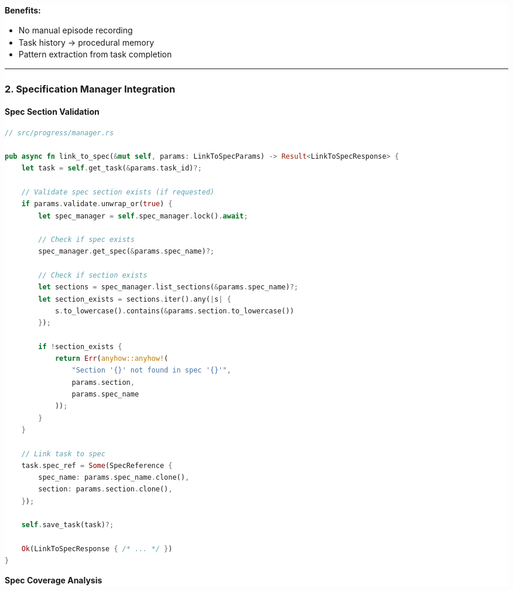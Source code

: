 **Benefits:**
- No manual episode recording
- Task history → procedural memory
- Pattern extraction from task completion

---

### 2. Specification Manager Integration

**Spec Section Validation**

```rust
// src/progress/manager.rs

pub async fn link_to_spec(&mut self, params: LinkToSpecParams) -> Result<LinkToSpecResponse> {
    let task = self.get_task(&params.task_id)?;

    // Validate spec section exists (if requested)
    if params.validate.unwrap_or(true) {
        let spec_manager = self.spec_manager.lock().await;

        // Check if spec exists
        spec_manager.get_spec(&params.spec_name)?;

        // Check if section exists
        let sections = spec_manager.list_sections(&params.spec_name)?;
        let section_exists = sections.iter().any(|s| {
            s.to_lowercase().contains(&params.section.to_lowercase())
        });

        if !section_exists {
            return Err(anyhow::anyhow!(
                "Section '{}' not found in spec '{}'",
                params.section,
                params.spec_name
            ));
        }
    }

    // Link task to spec
    task.spec_ref = Some(SpecReference {
        spec_name: params.spec_name.clone(),
        section: params.section.clone(),
    });

    self.save_task(task)?;

    Ok(LinkToSpecResponse { /* ... */ })
}
```

**Spec Coverage Analysis**
